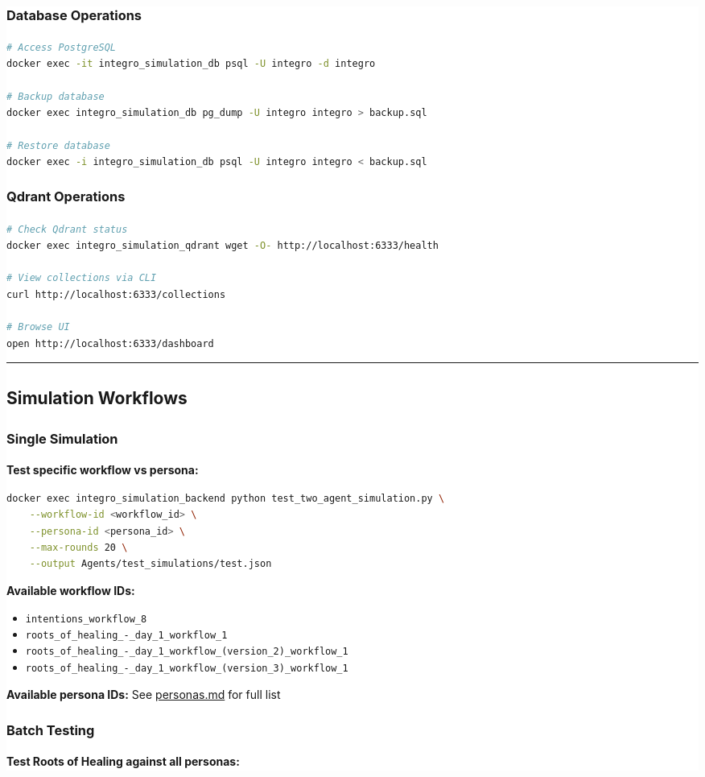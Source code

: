### Database Operations

```bash
# Access PostgreSQL
docker exec -it integro_simulation_db psql -U integro -d integro

# Backup database
docker exec integro_simulation_db pg_dump -U integro integro > backup.sql

# Restore database
docker exec -i integro_simulation_db psql -U integro integro < backup.sql
```

### Qdrant Operations

```bash
# Check Qdrant status
docker exec integro_simulation_qdrant wget -O- http://localhost:6333/health

# View collections via CLI
curl http://localhost:6333/collections

# Browse UI
open http://localhost:6333/dashboard
```

---

## Simulation Workflows

### Single Simulation

**Test specific workflow vs persona:**

```bash
docker exec integro_simulation_backend python test_two_agent_simulation.py \
    --workflow-id <workflow_id> \
    --persona-id <persona_id> \
    --max-rounds 20 \
    --output Agents/test_simulations/test.json
```

**Available workflow IDs:**
- `intentions_workflow_8`
- `roots_of_healing_-_day_1_workflow_1`
- `roots_of_healing_-_day_1_workflow_(version_2)_workflow_1`
- `roots_of_healing_-_day_1_workflow_(version_3)_workflow_1`

**Available persona IDs:** See [personas.md](./personas.md) for full list

### Batch Testing

**Test Roots of Healing against all personas:**

